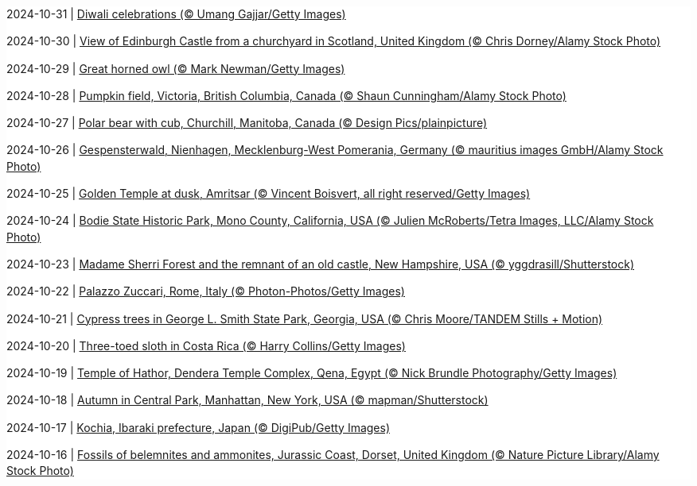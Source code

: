 2024-10-31 | [Diwali celebrations (© Umang Gajjar/Getty Images)](https://cn.bing.com/th?id=OHR.FireworksDiwali_EN-IN6255593826_UHD.jpg&rf=LaDigue_UHD.jpg&pid=hp&w=3840&h=2160&rs=1&c=4) 

2024-10-30 | [View of Edinburgh Castle from a churchyard in Scotland, United Kingdom (© Chris Dorney/Alamy Stock Photo)](https://cn.bing.com/th?id=OHR.HauntedEdinburgh_EN-IN2114348431_UHD.jpg&rf=LaDigue_UHD.jpg&pid=hp&w=3840&h=2160&rs=1&c=4) 

2024-10-29 | [Great horned owl (© Mark Newman/Getty Images)](https://cn.bing.com/th?id=OHR.GreatOwl_EN-IN1904350496_UHD.jpg&rf=LaDigue_UHD.jpg&pid=hp&w=3840&h=2160&rs=1&c=4) 

2024-10-28 | [Pumpkin field, Victoria, British Columbia, Canada (© Shaun Cunningham/Alamy Stock Photo)](https://cn.bing.com/th?id=OHR.PumpkinMist_EN-IN1738754206_UHD.jpg&rf=LaDigue_UHD.jpg&pid=hp&w=3840&h=2160&rs=1&c=4) 

2024-10-27 | [Polar bear with cub, Churchill, Manitoba, Canada (© Design Pics/plainpicture)](https://cn.bing.com/th?id=OHR.PolarBearHug_EN-IN1521700160_UHD.jpg&rf=LaDigue_UHD.jpg&pid=hp&w=3840&h=2160&rs=1&c=4) 

2024-10-26 | [Gespensterwald, Nienhagen, Mecklenburg-West Pomerania, Germany (© mauritius images GmbH/Alamy Stock Photo)](https://cn.bing.com/th?id=OHR.GhostForest_EN-IN3485758200_UHD.jpg&rf=LaDigue_UHD.jpg&pid=hp&w=3840&h=2160&rs=1&c=4) 

2024-10-25 | [Golden Temple at dusk, Amritsar (© Vincent Boisvert, all right reserved/Getty Images)](https://cn.bing.com/th?id=OHR.GoldenTempleIN_EN-IN0200918572_UHD.jpg&rf=LaDigue_UHD.jpg&pid=hp&w=3840&h=2160&rs=1&c=4) 

2024-10-24 | [Bodie State Historic Park, Mono County, California, USA (© Julien McRoberts/Tetra Images, LLC/Alamy Stock Photo)](https://cn.bing.com/th?id=OHR.BodieCalifornia_EN-IN0325721047_UHD.jpg&rf=LaDigue_UHD.jpg&pid=hp&w=3840&h=2160&rs=1&c=4) 

2024-10-23 | [Madame Sherri Forest and the remnant of an old castle, New Hampshire, USA (© yggdrasill/Shutterstock)](https://cn.bing.com/th?id=OHR.MadameSherriCastle_EN-IN8531009013_UHD.jpg&rf=LaDigue_UHD.jpg&pid=hp&w=3840&h=2160&rs=1&c=4) 

2024-10-22 | [Palazzo Zuccari, Rome, Italy (© Photon-Photos/Getty Images)](https://cn.bing.com/th?id=OHR.MonsterDoor_EN-IN9699696476_UHD.jpg&rf=LaDigue_UHD.jpg&pid=hp&w=3840&h=2160&rs=1&c=4) 

2024-10-21 | [Cypress trees in George L. Smith State Park, Georgia, USA (© Chris Moore/TANDEM Stills + Motion)](https://cn.bing.com/th?id=OHR.AutumnCypress_EN-IN6952918183_UHD.jpg&rf=LaDigue_UHD.jpg&pid=hp&w=3840&h=2160&rs=1&c=4) 

2024-10-20 | [Three-toed sloth in Costa Rica (© Harry Collins/Getty Images)](https://cn.bing.com/th?id=OHR.SmilingSloth_EN-IN6528412181_UHD.jpg&rf=LaDigue_UHD.jpg&pid=hp&w=3840&h=2160&rs=1&c=4) 

2024-10-19 | [Temple of Hathor, Dendera Temple Complex, Qena, Egypt (© Nick Brundle Photography/Getty Images)](https://cn.bing.com/th?id=OHR.DenderaTemple_EN-IN5970079053_UHD.jpg&rf=LaDigue_UHD.jpg&pid=hp&w=3840&h=2160&rs=1&c=4) 

2024-10-18 | [Autumn in Central Park, Manhattan, New York, USA (© mapman/Shutterstock)](https://cn.bing.com/th?id=OHR.CentralParkAutumn_EN-IN5680267984_UHD.jpg&rf=LaDigue_UHD.jpg&pid=hp&w=3840&h=2160&rs=1&c=4) 

2024-10-17 | [Kochia, Ibaraki prefecture, Japan (© DigiPub/Getty Images)](https://cn.bing.com/th?id=OHR.KochiaJapan_EN-IN5650335355_UHD.jpg&rf=LaDigue_UHD.jpg&pid=hp&w=3840&h=2160&rs=1&c=4) 

2024-10-16 | [Fossils of belemnites and ammonites, Jurassic Coast, Dorset, United Kingdom (© Nature Picture Library/Alamy Stock Photo)](https://cn.bing.com/th?id=OHR.FossilsDorset_EN-IN8166306282_UHD.jpg&rf=LaDigue_UHD.jpg&pid=hp&w=3840&h=2160&rs=1&c=4) 
